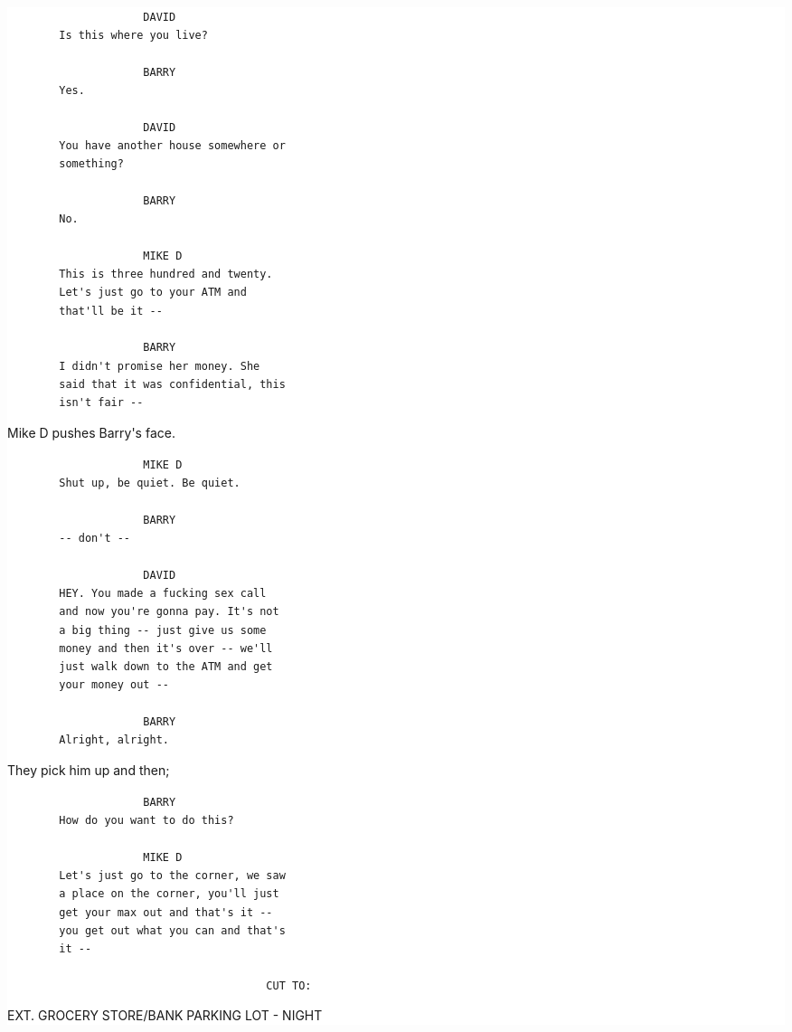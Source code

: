                          DAVID
            Is this where you live?

                         BARRY
            Yes.

                         DAVID
            You have another house somewhere or
            something?

                         BARRY
            No.

                         MIKE D
            This is three hundred and twenty.
            Let's just go to your ATM and
            that'll be it --

                         BARRY
            I didn't promise her money. She
            said that it was confidential, this
            isn't fair --

Mike D pushes Barry's face.

                         MIKE D
            Shut up, be quiet. Be quiet.

                         BARRY
            -- don't --

                         DAVID
            HEY. You made a fucking sex call
            and now you're gonna pay. It's not
            a big thing -- just give us some
            money and then it's over -- we'll
            just walk down to the ATM and get
            your money out --

                         BARRY
            Alright, alright.

They pick him up and then;

                         BARRY
            How do you want to do this?

                         MIKE D
            Let's just go to the corner, we saw
            a place on the corner, you'll just
            get your max out and that's it --
            you get out what you can and that's
            it --

                                            CUT TO:

EXT. GROCERY STORE/BANK PARKING LOT - NIGHT

